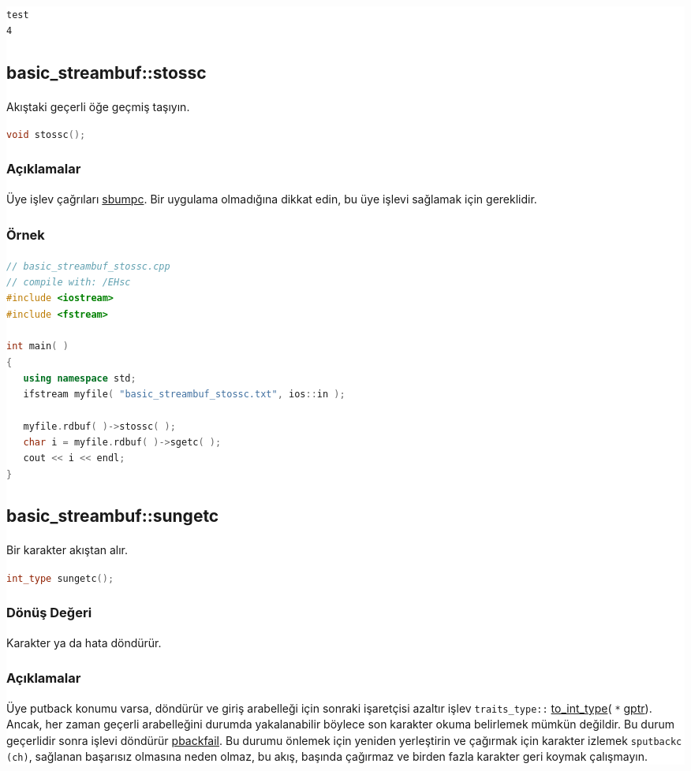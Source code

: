 ```Output
test
4
```

## <a name="stossc"></a>  basic_streambuf::stossc

Akıştaki geçerli öğe geçmiş taşıyın.

```cpp
void stossc();
```

### <a name="remarks"></a>Açıklamalar

Üye işlev çağrıları [sbumpc](#sbumpc). Bir uygulama olmadığına dikkat edin, bu üye işlevi sağlamak için gereklidir.

### <a name="example"></a>Örnek

```cpp
// basic_streambuf_stossc.cpp
// compile with: /EHsc
#include <iostream>
#include <fstream>

int main( )
{
   using namespace std;
   ifstream myfile( "basic_streambuf_stossc.txt", ios::in );

   myfile.rdbuf( )->stossc( );
   char i = myfile.rdbuf( )->sgetc( );
   cout << i << endl;
}
```

## <a name="sungetc"></a>  basic_streambuf::sungetc

Bir karakter akıştan alır.

```cpp
int_type sungetc();
```

### <a name="return-value"></a>Dönüş Değeri

Karakter ya da hata döndürür.

### <a name="remarks"></a>Açıklamalar

Üye putback konumu varsa, döndürür ve giriş arabelleği için sonraki işaretçisi azaltır işlev `traits_type::` [to_int_type](../standard-library/char-traits-struct.md#to_int_type)( `*` [gptr](#gptr)). Ancak, her zaman geçerli arabelleğini durumda yakalanabilir böylece son karakter okuma belirlemek mümkün değildir. Bu durum geçerlidir sonra işlevi döndürür [pbackfail](#pbackfail). Bu durumu önlemek için yeniden yerleştirin ve çağırmak için karakter izlemek `sputbackc(ch)`, sağlanan başarısız olmasına neden olmaz, bu akış, başında çağırmaz ve birden fazla karakter geri koymak çalışmayın.
